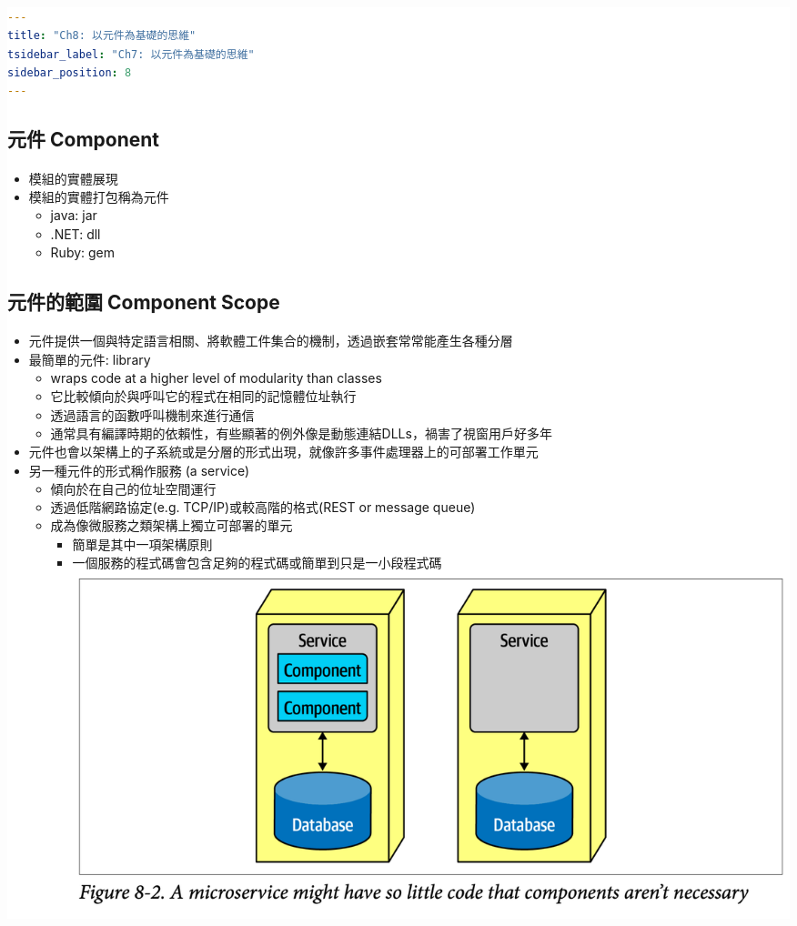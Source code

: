 ```yaml
---
title: "Ch8: 以元件為基礎的思維"
tsidebar_label: "Ch7: 以元件為基礎的思維"
sidebar_position: 8
---
```


## 元件 Component

- 模組的實體展現
- 模組的實體打包稱為元件
  * java: jar
  * .NET: dll
  * Ruby: gem

## 元件的範圍 Component Scope

- 元件提供一個與特定語言相關、將軟體工件集合的機制，透過嵌套常常能產生各種分層
- 最簡單的元件: library
  * wraps code at a higher level of modularity than classes
  * 它比較傾向於與呼叫它的程式在相同的記憶體位址執行
  * 透過語言的函數呼叫機制來進行通信
  * 通常具有編譯時期的依賴性，有些顯著的例外像是動態連結DLLs，禍害了視窗用戶好多年
- 元件也會以架構上的子系統或是分層的形式出現，就像許多事件處理器上的可部署工作單元
- 另一種元件的形式稱作服務 (a service)
  * 傾向於在自己的位址空間運行
  * 透過低階網路協定(e.g. TCP/IP)或較高階的格式(REST or message queue)
  * 成為像微服務之類架構上獨立可部署的單元
    + 簡單是其中一項架構原則
    + 一個服務的程式碼會包含足夠的程式碼或簡單到只是一小段程式碼  
      ![微服務](./ch8/microservice.png)
